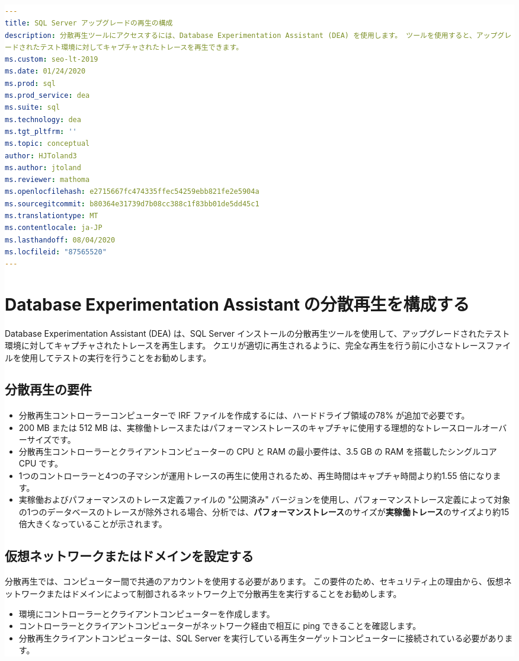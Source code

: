 ```yaml
---
title: SQL Server アップグレードの再生の構成
description: 分散再生ツールにアクセスするには、Database Experimentation Assistant (DEA) を使用します。 ツールを使用すると、アップグレードされたテスト環境に対してキャプチャされたトレースを再生できます。
ms.custom: seo-lt-2019
ms.date: 01/24/2020
ms.prod: sql
ms.prod_service: dea
ms.suite: sql
ms.technology: dea
ms.tgt_pltfrm: ''
ms.topic: conceptual
author: HJToland3
ms.author: jtoland
ms.reviewer: mathoma
ms.openlocfilehash: e2715667fc474335ffec54259ebb821fe2e5904a
ms.sourcegitcommit: b80364e31739d7b08cc388c1f83bb01de5dd45c1
ms.translationtype: MT
ms.contentlocale: ja-JP
ms.lasthandoff: 08/04/2020
ms.locfileid: "87565520"
---
```

# <a name="configure-distributed-replay-for-database-experimentation-assistant"></a>Database Experimentation Assistant の分散再生を構成する

Database Experimentation Assistant (DEA) は、SQL Server インストールの分散再生ツールを使用して、アップグレードされたテスト環境に対してキャプチャされたトレースを再生します。 クエリが適切に再生されるように、完全な再生を行う前に小さなトレースファイルを使用してテストの実行を行うことをお勧めします。

## <a name="distributed-replay-requirements"></a>分散再生の要件

- 分散再生コントローラーコンピューターで IRF ファイルを作成するには、ハードドライブ領域の78% が追加で必要です。
- 200 MB または 512 MB は、実稼働トレースまたはパフォーマンストレースのキャプチャに使用する理想的なトレースロールオーバーサイズです。
- 分散再生コントローラーとクライアントコンピューターの CPU と RAM の最小要件は、3.5 GB の RAM を搭載したシングルコア CPU です。
- 1つのコントローラーと4つの子マシンが運用トレースの再生に使用されるため、再生時間はキャプチャ時間より約1.55 倍になります。
- 実稼働およびパフォーマンスのトレース定義ファイルの "公開済み" バージョンを使用し、パフォーマンストレース定義によって対象の1つのデータベースのトレースが除外される場合、分析では、**パフォーマンストレース**のサイズが**実稼働トレース**のサイズより約15倍大きくなっていることが示されます。

## <a name="set-up-a-virtual-network-or-domain"></a>仮想ネットワークまたはドメインを設定する

分散再生では、コンピューター間で共通のアカウントを使用する必要があります。 この要件のため、セキュリティ上の理由から、仮想ネットワークまたはドメインによって制御されるネットワーク上で分散再生を実行することをお勧めします。

- 環境にコントローラーとクライアントコンピューターを作成します。
- コントローラーとクライアントコンピューターがネットワーク経由で相互に ping できることを確認します。
- 分散再生クライアントコンピューターは、SQL Server を実行している再生ターゲットコンピューターに接続されている必要があります。
